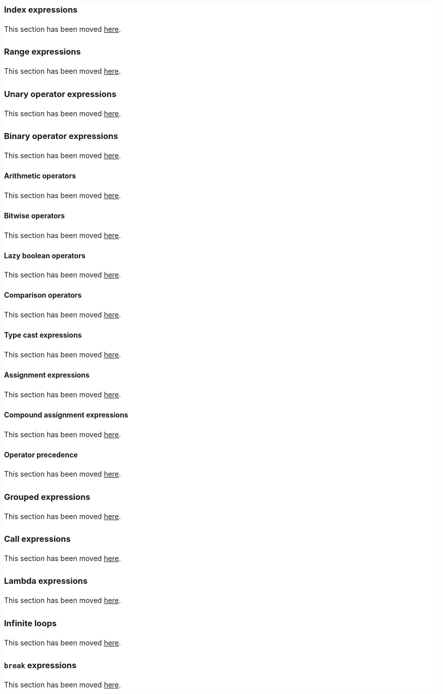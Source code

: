 ### Index expressions
This section has been moved [here](reference/expressions.html#index-expressions).

### Range expressions
This section has been moved [here](reference/expressions.html#range-expressions).

### Unary operator expressions
This section has been moved [here](reference/expressions.html#unary-operator-expressions).

### Binary operator expressions
This section has been moved [here](reference/expressions.html#binary-operator-expressions).

#### Arithmetic operators
This section has been moved [here](reference/expressions.html#arithmetic-operators).

#### Bitwise operators
This section has been moved [here](reference/expressions.html#bitwise-operators).

#### Lazy boolean operators
This section has been moved [here](reference/expressions.html#lazy-boolean-operators).

#### Comparison operators
This section has been moved [here](reference/expressions.html#comparison-operators).

#### Type cast expressions
This section has been moved [here](reference/expressions.html#type-cast-expressions).

#### Assignment expressions
This section has been moved [here](reference/expressions.html#assignment-expressions).

#### Compound assignment expressions
This section has been moved [here](reference/expressions.html#compound-assignment-expressions).

#### Operator precedence
This section has been moved [here](reference/expressions.html#operator-precedence).

### Grouped expressions
This section has been moved [here](reference/expressions.html#grouped-expressions).

### Call expressions
This section has been moved [here](reference/expressions.html#call-expressions).

### Lambda expressions
This section has been moved [here](reference/expressions.html#lambda-expressions).

### Infinite loops
This section has been moved [here](reference/expressions.html#infinite-loops).

### `break` expressions
This section has been moved [here](reference/expressions.html#break-expressions).
